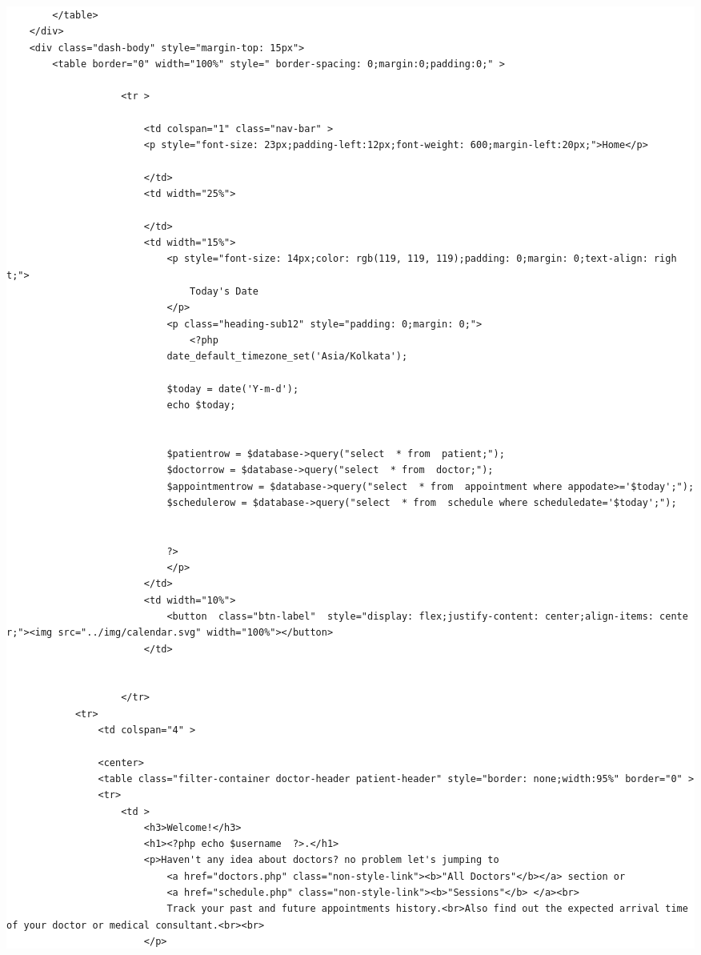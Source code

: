             </table>
        </div>
        <div class="dash-body" style="margin-top: 15px">
            <table border="0" width="100%" style=" border-spacing: 0;margin:0;padding:0;" >
                        
                        <tr >
                            
                            <td colspan="1" class="nav-bar" >
                            <p style="font-size: 23px;padding-left:12px;font-weight: 600;margin-left:20px;">Home</p>
                          
                            </td>
                            <td width="25%">

                            </td>
                            <td width="15%">
                                <p style="font-size: 14px;color: rgb(119, 119, 119);padding: 0;margin: 0;text-align: right;">
                                    Today's Date
                                </p>
                                <p class="heading-sub12" style="padding: 0;margin: 0;">
                                    <?php 
                                date_default_timezone_set('Asia/Kolkata');
        
                                $today = date('Y-m-d');
                                echo $today;


                                $patientrow = $database->query("select  * from  patient;");
                                $doctorrow = $database->query("select  * from  doctor;");
                                $appointmentrow = $database->query("select  * from  appointment where appodate>='$today';");
                                $schedulerow = $database->query("select  * from  schedule where scheduledate='$today';");


                                ?>
                                </p>
                            </td>
                            <td width="10%">
                                <button  class="btn-label"  style="display: flex;justify-content: center;align-items: center;"><img src="../img/calendar.svg" width="100%"></button>
                            </td>
        
        
                        </tr>
                <tr>
                    <td colspan="4" >
                        
                    <center>
                    <table class="filter-container doctor-header patient-header" style="border: none;width:95%" border="0" >
                    <tr>
                        <td >
                            <h3>Welcome!</h3>
                            <h1><?php echo $username  ?>.</h1>
                            <p>Haven't any idea about doctors? no problem let's jumping to 
                                <a href="doctors.php" class="non-style-link"><b>"All Doctors"</b></a> section or 
                                <a href="schedule.php" class="non-style-link"><b>"Sessions"</b> </a><br>
                                Track your past and future appointments history.<br>Also find out the expected arrival time of your doctor or medical consultant.<br><br>
                            </p>
                            